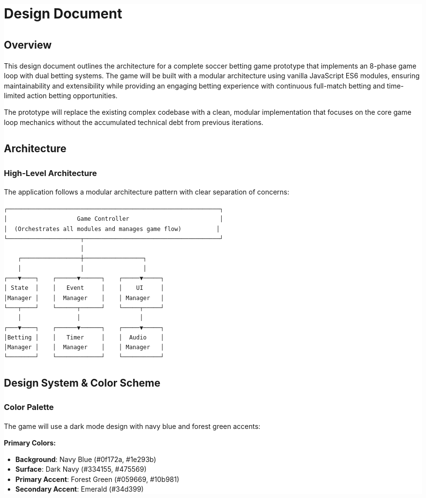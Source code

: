 # Design Document

## Overview

This design document outlines the architecture for a complete soccer betting game prototype that implements an 8-phase game loop with dual betting systems. The game will be built with a modular architecture using vanilla JavaScript ES6 modules, ensuring maintainability and extensibility while providing an engaging betting experience with continuous full-match betting and time-limited action betting opportunities.

The prototype will replace the existing complex codebase with a clean, modular implementation that focuses on the core game loop mechanics without the accumulated technical debt from previous iterations.

## Architecture

### High-Level Architecture

The application follows a modular architecture pattern with clear separation of concerns:

```
┌─────────────────────────────────────────────────────────────┐
│                    Game Controller                          │
│  (Orchestrates all modules and manages game flow)          │
└─────────────────────┬───────────────────────────────────────┘
                      │
    ┌─────────────────┼─────────────────┐
    │                 │                 │
┌───▼────┐    ┌──────▼──────┐    ┌─────▼─────┐
│ State  │    │   Event     │    │    UI     │
│Manager │    │  Manager    │    │ Manager   │
└───┬────┘    └──────┬──────┘    └─────┬─────┘
    │                │                 │
┌───▼────┐    ┌──────▼──────┐    ┌─────▼─────┐
│Betting │    │   Timer     │    │  Audio    │
│Manager │    │  Manager    │    │ Manager   │
└────────┘    └─────────────┘    └───────────┘
```

## Design System & Color Scheme

### Color Palette
The game will use a dark mode design with navy blue and forest green accents:

**Primary Colors:**
- **Background**: Navy Blue (#0f172a, #1e293b)
- **Surface**: Dark Navy (#334155, #475569)
- **Primary Accent**: Forest Green (#059669, #10b981)
- **Secondary Accent**: Emerald (#34d399)
